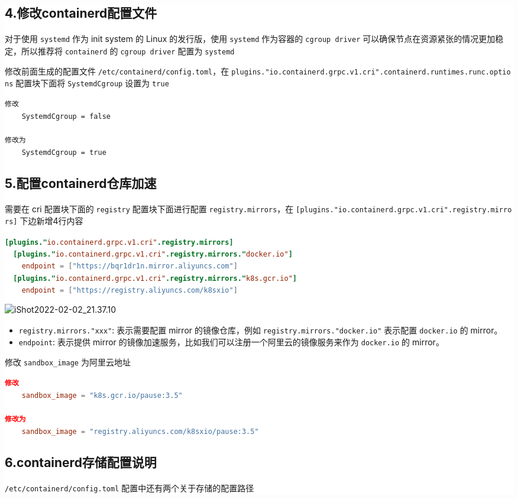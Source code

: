 
## 4.修改containerd配置文件

对于使用 `systemd` 作为 init system 的 Linux 的发行版，使用 `systemd` 作为容器的 `cgroup driver` 可以确保节点在资源紧张的情况更加稳定，所以推荐将 `containerd` 的 `cgroup driver` 配置为 `systemd`

修改前面生成的配置文件 `/etc/containerd/config.toml`，在 `plugins."io.containerd.grpc.v1.cri".containerd.runtimes.runc.options` 配置块下面将 `SystemdCgroup` 设置为 `true`

```shell
修改
    SystemdCgroup = false

修改为
    SystemdCgroup = true
```



## 5.配置containerd仓库加速

需要在 cri 配置块下面的 `registry` 配置块下面进行配置 `registry.mirrors`，在 `[plugins."io.containerd.grpc.v1.cri".registry.mirrors]` 下边新增4行内容

```toml
[plugins."io.containerd.grpc.v1.cri".registry.mirrors]
  [plugins."io.containerd.grpc.v1.cri".registry.mirrors."docker.io"]
    endpoint = ["https://bqr1dr1n.mirror.aliyuncs.com"]
  [plugins."io.containerd.grpc.v1.cri".registry.mirrors."k8s.gcr.io"]
    endpoint = ["https://registry.aliyuncs.com/k8sxio"]
```



![iShot2022-02-02_21.37.10](https://github.com/pptfz/picgo-images/blob/master/img/iShot2022-02-02_21.37.10.png)



- `registry.mirrors."xxx"`: 表示需要配置 mirror 的镜像仓库，例如 `registry.mirrors."docker.io"` 表示配置 `docker.io` 的 mirror。
- `endpoint`: 表示提供 mirror 的镜像加速服务，比如我们可以注册一个阿里云的镜像服务来作为 `docker.io` 的 mirror。



修改 `sandbox_image` 为阿里云地址

```toml
修改
	sandbox_image = "k8s.gcr.io/pause:3.5"

修改为
	sandbox_image = "registry.aliyuncs.com/k8sxio/pause:3.5"
```



## 6.containerd存储配置说明

`/etc/containerd/config.toml` 配置中还有两个关于存储的配置路径

